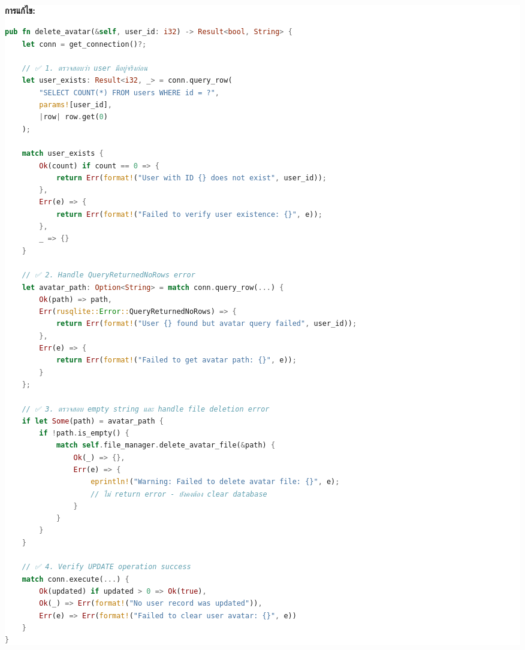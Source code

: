 **การแก้ไข:**
```rust
pub fn delete_avatar(&self, user_id: i32) -> Result<bool, String> {
    let conn = get_connection()?;
    
    // ✅ 1. ตรวจสอบว่า user มีอยู่จริงก่อน
    let user_exists: Result<i32, _> = conn.query_row(
        "SELECT COUNT(*) FROM users WHERE id = ?",
        params![user_id],
        |row| row.get(0)
    );
    
    match user_exists {
        Ok(count) if count == 0 => {
            return Err(format!("User with ID {} does not exist", user_id));
        },
        Err(e) => {
            return Err(format!("Failed to verify user existence: {}", e));
        },
        _ => {}
    }
    
    // ✅ 2. Handle QueryReturnedNoRows error
    let avatar_path: Option<String> = match conn.query_row(...) {
        Ok(path) => path,
        Err(rusqlite::Error::QueryReturnedNoRows) => {
            return Err(format!("User {} found but avatar query failed", user_id));
        },
        Err(e) => {
            return Err(format!("Failed to get avatar path: {}", e));
        }
    };
    
    // ✅ 3. ตรวจสอบ empty string และ handle file deletion error
    if let Some(path) = avatar_path {
        if !path.is_empty() {
            match self.file_manager.delete_avatar_file(&path) {
                Ok(_) => {},
                Err(e) => {
                    eprintln!("Warning: Failed to delete avatar file: {}", e);
                    // ไม่ return error - ยังคงต้อง clear database
                }
            }
        }
    }
    
    // ✅ 4. Verify UPDATE operation success
    match conn.execute(...) {
        Ok(updated) if updated > 0 => Ok(true),
        Ok(_) => Err(format!("No user record was updated")),
        Err(e) => Err(format!("Failed to clear user avatar: {}", e))
    }
}
```
